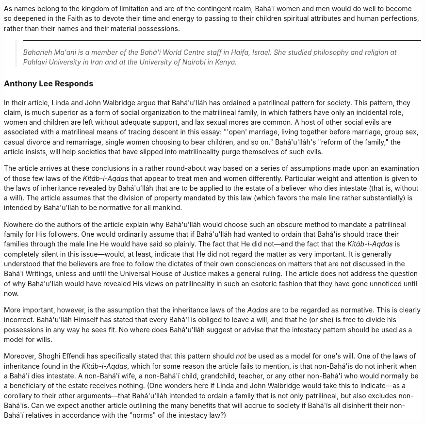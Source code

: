 
As names belong to the kingdom of limitation and are of the contingent realm, Bahá'í women and men would do well to become so deepened in the Faith as to devote their time and energy to passing to their children spiritual attributes and human perfections, rather than their names and their material possessions.

> * * *
> 
> _Baharieh Ma'ani is a member of the Bahá'í World Centre staff in Haifa, Israel. She studied philosophy and religion at Pahlavi University in Iran and at the University of Nairobi in Kenya._

### Anthony Lee Responds

In their article, Linda and John Walbridge argue that Bahá'u'lláh has ordained a patrilineal pattern for society. This pattern, they claim, is much superior as a form of social organization to the matrilineal family, in which fathers have only an incidental role, women and children are left without adequate support, and lax sexual mores are common. A host of other social evils are associated with a matrilineal means of tracing descent in this essay: "'open' marriage, living together before marriage, group sex, casual divorce and remarriage, single women choosing to bear children, and so on." Bahá'u'lláh's "reform of the family," the article insists, will help societies that have slipped into matrilineality purge themselves of such evils.

The article arrives at these conclusions in a rather round-about way based on a series of assumptions made upon an examination of those few laws of the _Kitáb-i-Aqdas_ that appear to treat men and women differently. Particular weight and attention is given to the laws of inheritance revealed by Bahá'u'lláh that are to be applied to the estate of a believer who dies intestate (that is, without a will). The article assumes that the division of property mandated by this law (which favors the male line rather substantially) is intended by Bahá'u'lláh to be normative for all mankind.

Nowhere do the authors of the article explain why Bahá'u'lláh would choose such an obscure method to mandate a patrilineal family for His followers. One would ordinarily assume that if Bahá'u'lláh had wanted to ordain that Bahá'ís should trace their families through the male line He would have said so plainly. The fact that He did not—and the fact that the _Kitáb-i-Aqdas_ is completely silent in this issue—would, at least, indicate that He did not regard the matter as very important. It is generally understood that the believers are free to follow the dictates of their own consciences on matters that are not discussed in the Bahá'í Writings, unless and until the Universal House of Justice makes a general ruling. The article does not address the question of why Bahá'u'lláh would have revealed His views on patrilineality in such an esoteric fashion that they have gone unnoticed until now.

More important, however, is the assumption that the inheritance laws of the _Aqdas_ are to be regarded as normative. This is clearly incorrect. Bahá'u'lláh Himself has stated that every Bahá'í is obliged to leave a will, and that he (or she) is free to divide his possessions in any way he sees fit. No where does Bahá'u'lláh suggest or advise that the intestacy pattern should be used as a model for wills.

Moreover, Shoghi Effendi has specifically stated that this pattern should _not_ be used as a model for one's will. One of the laws of inheritance found in the _Kitáb-i-Aqdas_, which for some reason the article fails to mention, is that non-Bahá'ís do not inherit when a Bahá'í dies intestate. A non-Bahá'í wife, a non-Bahá'í child, grandchild, teacher, or any other non-Bahá'í who would normally be a beneficiary of the estate receives nothing. (One wonders here if Linda and John Walbridge would take this to indicate—as a corollary to their other arguments—that Bahá'u'lláh intended to ordain a family that is not only patrilineal, but also excludes non-Bahá'ís. Can we expect another article outlining the many benefits that will accrue to society if Bahá'ís all disinherit their non-Bahá'í relatives in accordance with the "norms" of the intestacy law?)
